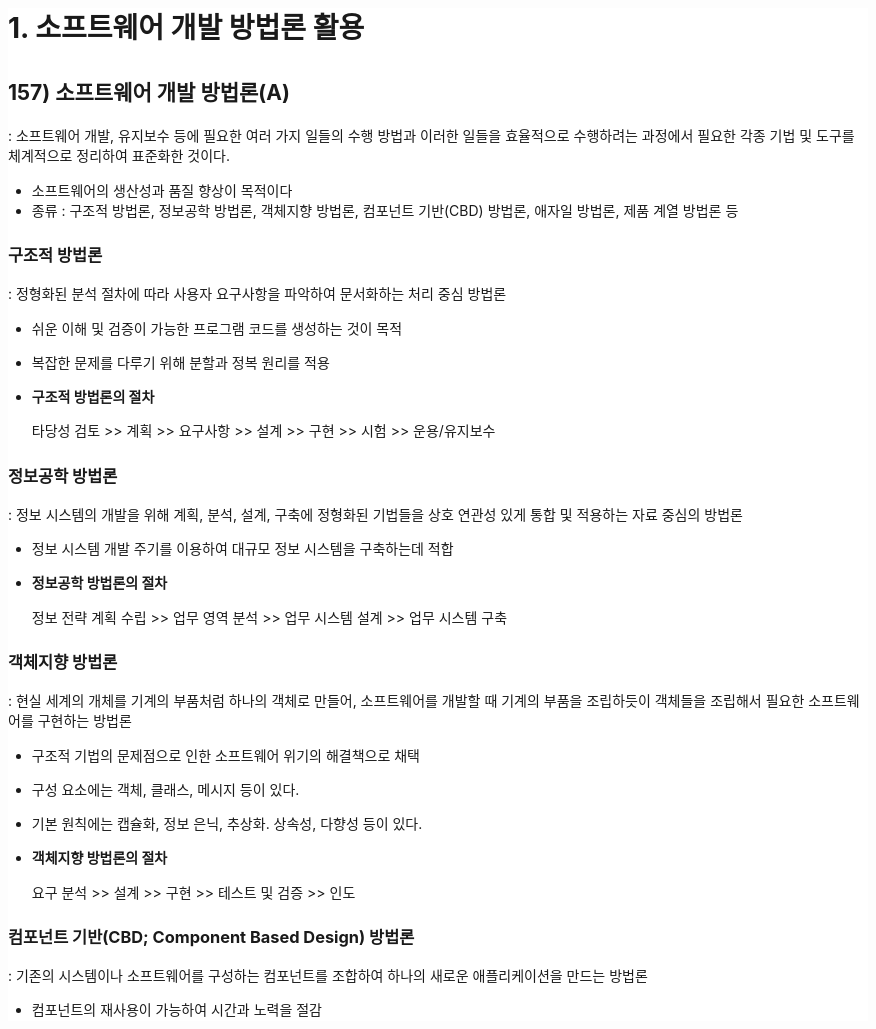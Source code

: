 # 1. 소프트웨어 개발 방법론 활용

## 157)  소프트웨어 개발 방법론(A)

: 소프트웨어 개발, 유지보수 등에 필요한 여러 가지 일들의 수행 방법과 이러한 일들을 효율적으로 수행하려는 과정에서 필요한 각종 기법 및 도구를 체계적으로 정리하여 표준화한 것이다.

- 소프트웨어의 생산성과 품질 향상이 목적이다
- 종류 : 구조적 방법론, 정보공학 방법론, 객체지향 방법론, 컴포넌트 기반(CBD) 방법론, 애자일 방법론, 제품 계열 방법론 등



### 구조적 방법론

: 정형화된 분석 절차에 따라 사용자 요구사항을 파악하여 문서화하는 처리 중심 방법론

- 쉬운 이해 및 검증이 가능한 프로그램 코드를 생성하는 것이 목적

- 복잡한 문제를 다루기 위해 분할과 정복 원리를 적용

- <b>구조적 방법론의 절차</b>

  타당성 검토  >> 계획 >> 요구사항 >> 설계 >> 구현 >> 시험 >> 운용/유지보수



### 정보공학 방법론

: 정보 시스템의 개발을 위해 계획, 분석, 설계, 구축에 정형화된 기법들을 상호 연관성 있게  통합 및 적용하는 자료 중심의 방법론

- 정보 시스템 개발 주기를 이용하여 대규모 정보 시스템을 구축하는데 적합

- <b>정보공학 방법론의 절차</b>

  정보 전략 계획 수립 >> 업무 영역 분석 >> 업무 시스템 설계 >> 업무 시스템 구축



### 객체지향 방법론

: 현실 세계의 개체를 기계의 부품처럼 하나의 객체로 만들어, 소프트웨어를 개발할 때 기계의 부품을 조립하듯이 객체들을 조립해서 필요한 소프트웨어를 구현하는 방법론

-  구조적 기법의 문제점으로 인한 소프트웨어 위기의 해결책으로 채택

- 구성 요소에는 객체, 클래스, 메시지 등이 있다.

- 기본 원칙에는 캡슐화, 정보 은닉, 추상화. 상속성, 다향성 등이 있다.

- <b>객체지향 방법론의 절차</b>

  요구 분석 >> 설계 >> 구현 >> 테스트 및 검증 >> 인도



### 컴포넌트 기반(CBD; Component Based Design) 방법론

: 기존의 시스템이나 소프트웨어를 구성하는 컴포넌트를 조합하여 하나의 새로운 애플리케이션을 만드는 방법론

- 컴포넌트의 재사용이 가능하여 시간과 노력을 절감
